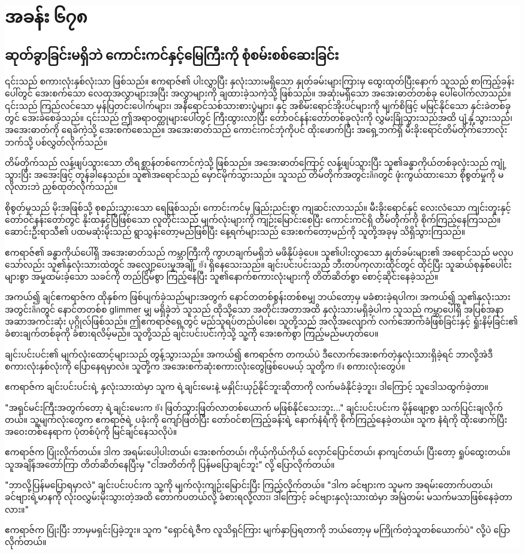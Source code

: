 # အခန်း ၆၇၈

## ဆုတ်ခွာခြင်းမရှိဘဲ ကောင်းကင်နှင့်မြေကြီးကို စုံစမ်းစစ်ဆေးခြင်း

၎င်းသည် စကားလုံးနှစ်လုံးသာ ဖြစ်သည်။ ဧကရာဇ်၏ ပါးလွှာပြီး နှလုံးသားမရှိသော နှုတ်ခမ်းများကြားမှ ထွေးထုတ်ပြီးနောက် သူသည် စာကြည့်ခန်းပေါ်တွင် အေးစက်သော လေထုအလွှာများအပြီး အလွှာများကို ချထားခဲ့သကဲ့သို့ ဖြစ်သည်။ အဆုံးမရှိသော အအေးဓာတ်တစ်ခု ပေါ်ပေါက်လာသည်။ ၎င်းသည် ကြည်လင်သော မှန်ပြတင်းပေါက်များ၊ အနီရောင်သစ်သားစားပွဲများ၊ နှင့် အစိမ်းရောင်အိုးပင်များကို မျက်စိဖြင့် မမြင်နိုင်သော နှင်းခဲတစ်ခုတွင် အေးခဲစေခဲ့သည်။ ၎င်းသည် ဤအရာဝတ္ထုများပေါ်တွင် ကြီးထွားလာပြီး တော်ဝင်နန်းတော်တစ်ခုလုံးကို လွှမ်းခြုံသွားသည်အထိ ပျံ့နှံ့သွားသည်၊ အအေးဓာတ်ကို ရေခဲကဲ့သို့ အေးစက်စေသည်။ အအေးဓာတ်သည် ကောင်းကင်ဘုံကိုပင် ထိုးဖောက်ပြီး အရှေ့ဘက်ရှိ မီးခိုးရောင်တိမ်တိုက်ဘောလုံးဘက်သို့ ပစ်လွှတ်လိုက်သည်။

တိမ်တိုက်သည် လန့်ဖျပ်သွားသော တိရစ္ဆာန်တစ်ကောင်ကဲ့သို့ ဖြစ်သည်။ အအေးဓာတ်ကြောင့် လန့်ဖျပ်သွားပြီး သူ၏ခန္ဓာကိုယ်တစ်ခုလုံးသည် ကျုံ့သွားပြီး အအေးဖြင့် တုန်ခါနေသည်။ သူ၏အရောင်သည် မှောင်မိုက်သွားသည်။ သူသည် တိမ်တိုက်အတွင်းลึกတွင် ဖုံးကွယ်ထားသော စိုစွတ်မှုကို မလိုလားဘဲ ညှစ်ထုတ်လိုက်သည်။

စိုစွတ်မှုသည် မိုးအဖြစ်သို့ စုစည်းသွားသော ရေဖြစ်သည်၊ ကောင်းကင်မှ ဖြည်းညင်းစွာ ကျဆင်းလာသည်။ မီးခိုးရောင်နှင့် လေးလံသော ကျင်းတူးနှင့် တော်ဝင်နန်းတော်တွင် နိုးထနှင့်ပြီဖြစ်သော လူတိုင်းသည် မျက်လုံးများကို ကျဉ်းမြောင်းစေပြီး ကောင်းကင်ရှိ တိမ်တိုက်ကို စိုက်ကြည့်နေကြသည်။ ဆောင်းဦးရာသီ၏ ပထမဆုံးမိုးသည် ရွာသွန်းတော့မည်ဖြစ်ပြီး နေ့ရက်များသည် အေးစက်တော့မည်ကို သူတို့အခုမှ သိရှိသွားကြသည်။

ဧကရာဇ်၏ ခန္ဓာကိုယ်ပေါ်ရှိ အအေးဓာတ်သည် ကမ္ဘာကြီးကို ကွာဟချက်မရှိဘဲ မဖိနှိပ်ခဲ့ပေ။ သူ၏ပါးလွှာသော နှုတ်ခမ်းများ၏ အရောင်သည် မလှပသော်လည်း သူ၏နှလုံးသားထဲတွင် အလျှော့ပေးမှုအချို့ ยัง ရှိနေသေးသည်။ ချင်းပင်းပင်းသည် ဘီးတပ်ကုလားထိုင်တွင် ထိုင်ပြီး သူဆယ်စုနှစ်ပေါင်းများစွာ အမှုထမ်းခဲ့သော သခင်ကို တည်ငြိမ်စွာ ကြည့်နေပြီး သူ၏နောက်စကားလုံးများကို တိတ်ဆိတ်စွာ စောင့်ဆိုင်းနေခဲ့သည်။

အကယ်၍ ချင်ဧကရာဇ်က ထိုနှစ်က ဖြစ်ပျက်ခဲ့သည်များအတွက် နောင်တတစ်စွန်းတစ်စမျှ ဘယ်တော့မှ မခံစားခဲ့ရပါက၊ အကယ်၍ သူ၏နှလုံးသားအတွင်းลึกတွင် နောင်တတစ်စ glimmer မျှ မရှိခဲ့ဘဲ သူသည် ထိုသို့သော အတိုင်းအတာအထိ နှလုံးသားမရှိခဲ့ပါက သူသည် ကမ္ဘာပေါ်ရှိ အပြစ်အနာအဆာအကင်းဆုံး ပုဂ္ဂိုလ်ဖြစ်သည်။ ဤဧကရာဇ်ရှေ့တွင် မည်သူရပ်တည်ပါစေ၊ သူတို့သည် အလိုအလျောက် လက်အောက်ခံဖြစ်ခြင်းနှင့် ရှုံးနိမ့်ခြင်း၏ ခံစားချက်တစ်ခုကို ခံစားရလိမ့်မည်။ သူတို့သည် ချင်းပင်းပင်းကဲ့သို့ သူ့ကို အေးစက်စွာ ကြည့်မည်မဟုတ်ပေ။

ချင်းပင်းပင်း၏ မျက်လုံးထောင့်များသည် တွန့်သွားသည်။ အကယ်၍ ဧကရာဇ်က တကယ်ပဲ ဒီလောက်အေးစက်တဲ့နှလုံးသားရှိခဲ့ရင် ဘာလို့အဲဒီစကားလုံးနှစ်လုံးကို ပြောနေရမှာလဲ။ သူတို့က အအေးစက်ဆုံးစကားလုံးတွေဖြစ်ပေမယ့် သူတို့က ยัง စကားလုံးတွေပဲ။

ဧကရာဇ်က ချင်းပင်းပင်းရဲ့ နှလုံးသားထဲမှာ သူက ရဲ့ချင်းမေးနဲ့ မနှိုင်းယှဉ်နိုင်ဘူးဆိုတာကို လက်မခံနိုင်ခဲ့ဘူး၊ ဒါကြောင့် သူဒေါသထွက်ခဲ့တာ။

"အရှင်မင်းကြီးအတွက်တော့ ရဲ့ချင်းမေးက ยัง ဖြတ်သွားဖြတ်လာတစ်ယောက် မဖြစ်နိုင်သေးဘူး..." ချင်းပင်းပင်းက မှိန်ဖျော့စွာ သက်ပြင်းချလိုက်တယ်။ သူ့မျက်လုံးတွေက ဧကရာဇ်ရဲ့ ပခုံးကို ကျော်ဖြတ်ပြီး တော်ဝင်စာကြည့်ခန်းရဲ့ နောက်နံရံကို စိုက်ကြည့်နေခဲ့တယ်။ သူက နံရံကို ထိုးဖောက်ပြီး အဝေးတစ်နေရာက ပုံတစ်ပုံကို မြင်ချင်နေသလိုပဲ။

ဧကရာဇ်က ပြုံးလိုက်တယ်။ ဒါက အရမ်းပေါ့ပါးတယ်၊ အေးစက်တယ်၊ ကိုယ့်ကိုယ်ကိုယ် လှောင်ပြောင်တယ်၊ နာကျင်တယ်၊ ပြီးတော့ ရှုပ်ထွေးတယ်။ သူအချိန်အတော်ကြာ တိတ်ဆိတ်နေပြီးမှ "ငါအတိတ်ကို ပြန်မပြောချင်ဘူး" လို့ ပြောလိုက်တယ်။

"ဘာလို့ပြန်မပြောရမှာလဲ" ချင်းပင်းပင်းက သူ့ကို မျက်လုံးကျဉ်းမြောင်းပြီး ကြည့်လိုက်တယ်။ "ဒါက ခင်ဗျားက သူမက အရမ်းတောက်ပတယ်၊ ခင်ဗျားရဲ့မာနကို လုံးဝလွှမ်းမိုးသွားတဲ့အထိ တောက်ပတယ်လို့ ခံစားရလို့လား၊ ဒါကြောင့် ခင်ဗျားနှလုံးသားထဲမှာ အမြဲတမ်း မသက်မသာဖြစ်နေခဲ့တာလား။"

ဧကရာဇ်က ပြုံးပြီး ဘာမှမရှင်းပြခဲ့ဘူး။ သူက "ရှောင်ရဲ့ဇီက လူသိရှင်ကြား မျက်နှာပြရတာကို ဘယ်တော့မှ မကြိုက်တဲ့သူတစ်ယောက်ပဲ" လို့ပဲ ပြောလိုက်တယ်။
